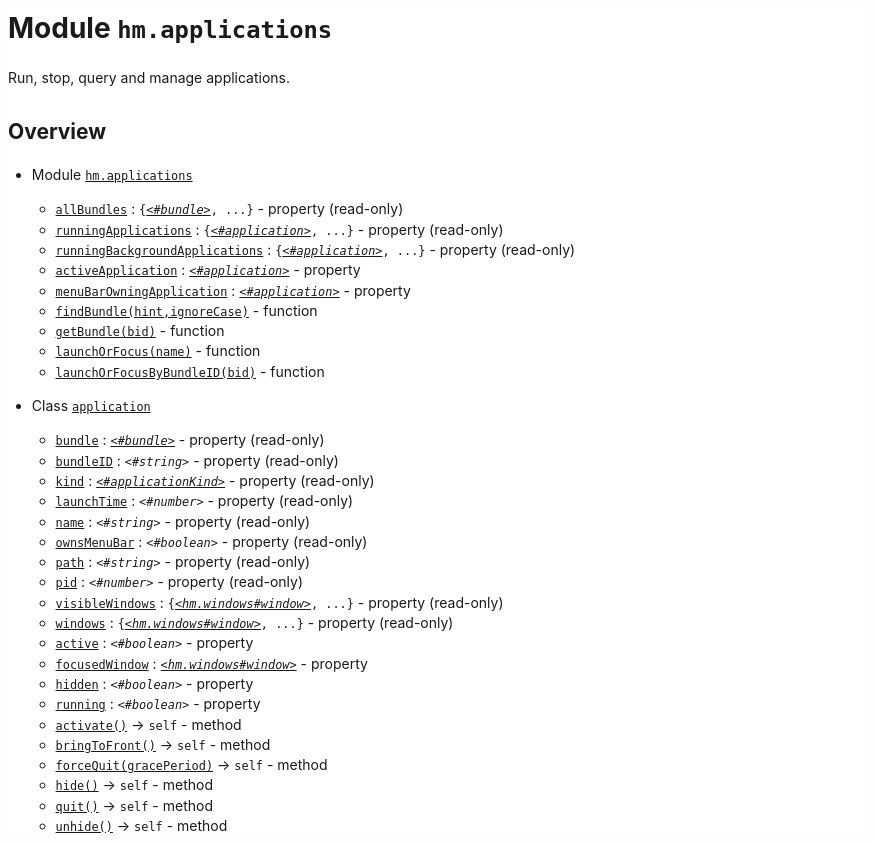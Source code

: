 # Module `hm.applications`

Run, stop, query and manage applications.



## Overview


* Module [`hm.applications`](hm.applications.md#module-hmapplications)
  * [`allBundles`](hm.applications.md#property-read-only-hmapplicationsallbundles-bundle-) : `{`[_`<#bundle>`_](hm.applications.md#class-bundle)`, ...}` - property (read-only)
  * [`runningApplications`](hm.applications.md#property-read-only-hmapplicationsrunningapplications-application-) : `{`[_`<#application>`_](hm.applications.md#class-application)`, ...}` - property (read-only)
  * [`runningBackgroundApplications`](hm.applications.md#property-read-only-hmapplicationsrunningbackgroundapplications-application-) : `{`[_`<#application>`_](hm.applications.md#class-application)`, ...}` - property (read-only)
  * [`activeApplication`](hm.applications.md#property-hmapplicationsactiveapplication-application) : [_`<#application>`_](hm.applications.md#class-application) - property
  * [`menuBarOwningApplication`](hm.applications.md#property-hmapplicationsmenubarowningapplication-application) : [_`<#application>`_](hm.applications.md#class-application) - property
  * [`findBundle(hint,ignoreCase)`](hm.applications.md#function-hmapplicationsfindbundlehintignorecase) - function
  * [`getBundle(bid)`](hm.applications.md#function-hmapplicationsgetbundlebid) - function
  * [`launchOrFocus(name)`](hm.applications.md#function-hmapplicationslaunchorfocusname) - function
  * [`launchOrFocusByBundleID(bid)`](hm.applications.md#function-hmapplicationslaunchorfocusbybundleidbid) - function


* Class [`application`](hm.applications.md#class-application)
  * [`bundle`](hm.applications.md#property-read-only-applicationbundle-bundle) : [_`<#bundle>`_](hm.applications.md#class-bundle) - property (read-only)
  * [`bundleID`](hm.applications.md#property-read-only-applicationbundleid-string) : _`<#string>`_ - property (read-only)
  * [`kind`](hm.applications.md#property-read-only-applicationkind-applicationkind) : [_`<#applicationKind>`_](hm.applications.md#type-applicationkind) - property (read-only)
  * [`launchTime`](hm.applications.md#property-read-only-applicationlaunchtime-number) : _`<#number>`_ - property (read-only)
  * [`name`](hm.applications.md#property-read-only-applicationname-string) : _`<#string>`_ - property (read-only)
  * [`ownsMenuBar`](hm.applications.md#property-read-only-applicationownsmenubar-boolean) : _`<#boolean>`_ - property (read-only)
  * [`path`](hm.applications.md#property-read-only-applicationpath-string) : _`<#string>`_ - property (read-only)
  * [`pid`](hm.applications.md#property-read-only-applicationpid-number) : _`<#number>`_ - property (read-only)
  * [`visibleWindows`](hm.applications.md#property-read-only-applicationvisiblewindows-hmwindowswindow-) : `{`[_`<hm.windows#window>`_](hm.windows.md#class-window)`, ...}` - property (read-only)
  * [`windows`](hm.applications.md#property-read-only-applicationwindows-hmwindowswindow-) : `{`[_`<hm.windows#window>`_](hm.windows.md#class-window)`, ...}` - property (read-only)
  * [`active`](hm.applications.md#property-applicationactive-boolean) : _`<#boolean>`_ - property
  * [`focusedWindow`](hm.applications.md#property-applicationfocusedwindow-hmwindowswindow) : [_`<hm.windows#window>`_](hm.windows.md#class-window) - property
  * [`hidden`](hm.applications.md#property-applicationhidden-boolean) : _`<#boolean>`_ - property
  * [`running`](hm.applications.md#property-applicationrunning-boolean) : _`<#boolean>`_ - property
  * [`activate()`](hm.applications.md#method-applicationactivate---self) -> `self` - method
  * [`bringToFront()`](hm.applications.md#method-applicationbringtofront---self) -> `self` - method
  * [`forceQuit(gracePeriod)`](hm.applications.md#method-applicationforcequitgraceperiod---self) -> `self` - method
  * [`hide()`](hm.applications.md#method-applicationhide---self) -> `self` - method
  * [`quit()`](hm.applications.md#method-applicationquit---self) -> `self` - method
  * [`unhide()`](hm.applications.md#method-applicationunhide---self) -> `self` - method
